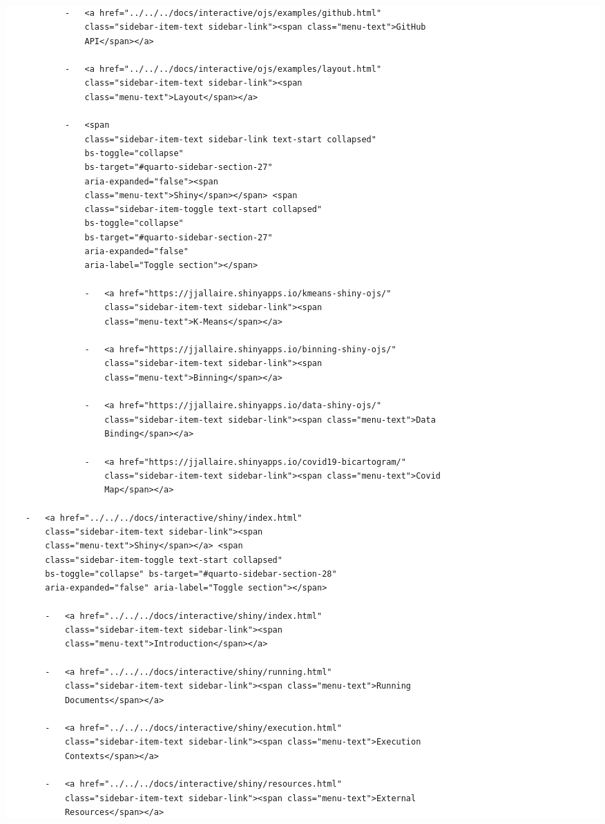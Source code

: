                 -   <a href="../../../docs/interactive/ojs/examples/github.html"
                    class="sidebar-item-text sidebar-link"><span class="menu-text">GitHub
                    API</span></a>

                -   <a href="../../../docs/interactive/ojs/examples/layout.html"
                    class="sidebar-item-text sidebar-link"><span
                    class="menu-text">Layout</span></a>

                -   <span
                    class="sidebar-item-text sidebar-link text-start collapsed"
                    bs-toggle="collapse"
                    bs-target="#quarto-sidebar-section-27"
                    aria-expanded="false"><span
                    class="menu-text">Shiny</span></span> <span
                    class="sidebar-item-toggle text-start collapsed"
                    bs-toggle="collapse"
                    bs-target="#quarto-sidebar-section-27"
                    aria-expanded="false"
                    aria-label="Toggle section"></span>

                    -   <a href="https://jjallaire.shinyapps.io/kmeans-shiny-ojs/"
                        class="sidebar-item-text sidebar-link"><span
                        class="menu-text">K-Means</span></a>

                    -   <a href="https://jjallaire.shinyapps.io/binning-shiny-ojs/"
                        class="sidebar-item-text sidebar-link"><span
                        class="menu-text">Binning</span></a>

                    -   <a href="https://jjallaire.shinyapps.io/data-shiny-ojs/"
                        class="sidebar-item-text sidebar-link"><span class="menu-text">Data
                        Binding</span></a>

                    -   <a href="https://jjallaire.shinyapps.io/covid19-bicartogram/"
                        class="sidebar-item-text sidebar-link"><span class="menu-text">Covid
                        Map</span></a>

        -   <a href="../../../docs/interactive/shiny/index.html"
            class="sidebar-item-text sidebar-link"><span
            class="menu-text">Shiny</span></a> <span
            class="sidebar-item-toggle text-start collapsed"
            bs-toggle="collapse" bs-target="#quarto-sidebar-section-28"
            aria-expanded="false" aria-label="Toggle section"></span>

            -   <a href="../../../docs/interactive/shiny/index.html"
                class="sidebar-item-text sidebar-link"><span
                class="menu-text">Introduction</span></a>

            -   <a href="../../../docs/interactive/shiny/running.html"
                class="sidebar-item-text sidebar-link"><span class="menu-text">Running
                Documents</span></a>

            -   <a href="../../../docs/interactive/shiny/execution.html"
                class="sidebar-item-text sidebar-link"><span class="menu-text">Execution
                Contexts</span></a>

            -   <a href="../../../docs/interactive/shiny/resources.html"
                class="sidebar-item-text sidebar-link"><span class="menu-text">External
                Resources</span></a>
